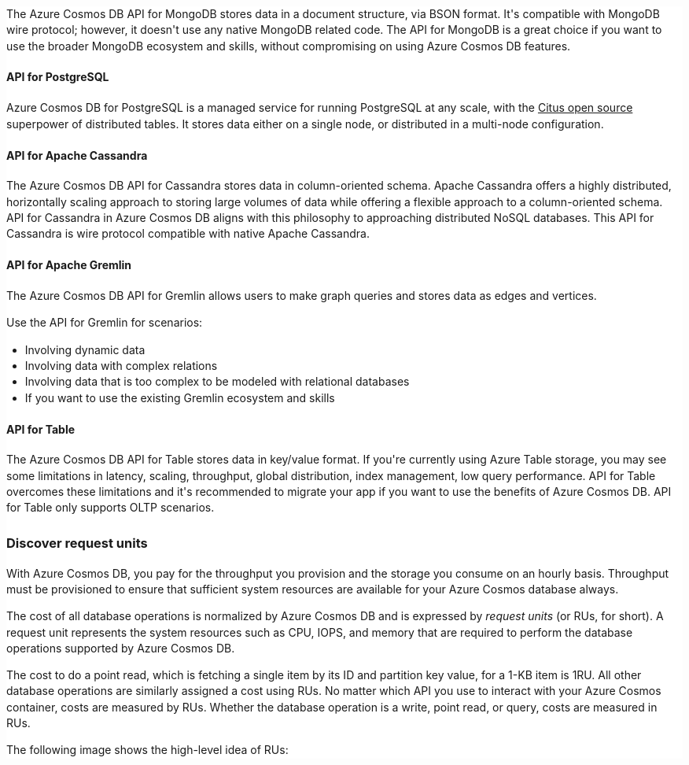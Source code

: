 The Azure Cosmos DB API for MongoDB stores data in a document structure, via BSON format. It's compatible with MongoDB wire protocol; however, it doesn't use any native MongoDB related code. The API for MongoDB is a great choice if you want to use the broader MongoDB ecosystem and skills, without compromising on using Azure Cosmos DB features.

#### API for PostgreSQL

Azure Cosmos DB for PostgreSQL is a managed service for running PostgreSQL at any scale, with the [Citus open source](https://github.com/citusdata/citus) superpower of distributed tables. It stores data either on a single node, or distributed in a multi-node configuration.

#### API for Apache Cassandra

The Azure Cosmos DB API for Cassandra stores data in column-oriented schema. Apache Cassandra offers a highly distributed, horizontally scaling approach to storing large volumes of data while offering a flexible approach to a column-oriented schema. API for Cassandra in Azure Cosmos DB aligns with this philosophy to approaching distributed NoSQL databases. This API for Cassandra is wire protocol compatible with native Apache Cassandra.

#### API for Apache Gremlin

The Azure Cosmos DB API for Gremlin allows users to make graph queries and stores data as edges and vertices.

Use the API for Gremlin for scenarios:

- Involving dynamic data
- Involving data with complex relations
- Involving data that is too complex to be modeled with relational databases
- If you want to use the existing Gremlin ecosystem and skills

#### API for Table

The Azure Cosmos DB API for Table stores data in key/value format. If you're currently using Azure Table storage, you may see some limitations in latency, scaling, throughput, global distribution, index management, low query performance. API for Table overcomes these limitations and it's recommended to migrate your app if you want to use the benefits of Azure Cosmos DB. API for Table only supports OLTP scenarios.

### Discover request units

With Azure Cosmos DB, you pay for the throughput you provision and the storage you consume on an hourly basis. Throughput must be provisioned to ensure that sufficient system resources are available for your Azure Cosmos database always.

The cost of all database operations is normalized by Azure Cosmos DB and is expressed by _request units_ (or RUs, for short). A request unit represents the system resources such as CPU, IOPS, and memory that are required to perform the database operations supported by Azure Cosmos DB.

The cost to do a point read, which is fetching a single item by its ID and partition key value, for a 1-KB item is 1RU. All other database operations are similarly assigned a cost using RUs. No matter which API you use to interact with your Azure Cosmos container, costs are measured by RUs. Whether the database operation is a write, point read, or query, costs are measured in RUs.

The following image shows the high-level idea of RUs:
